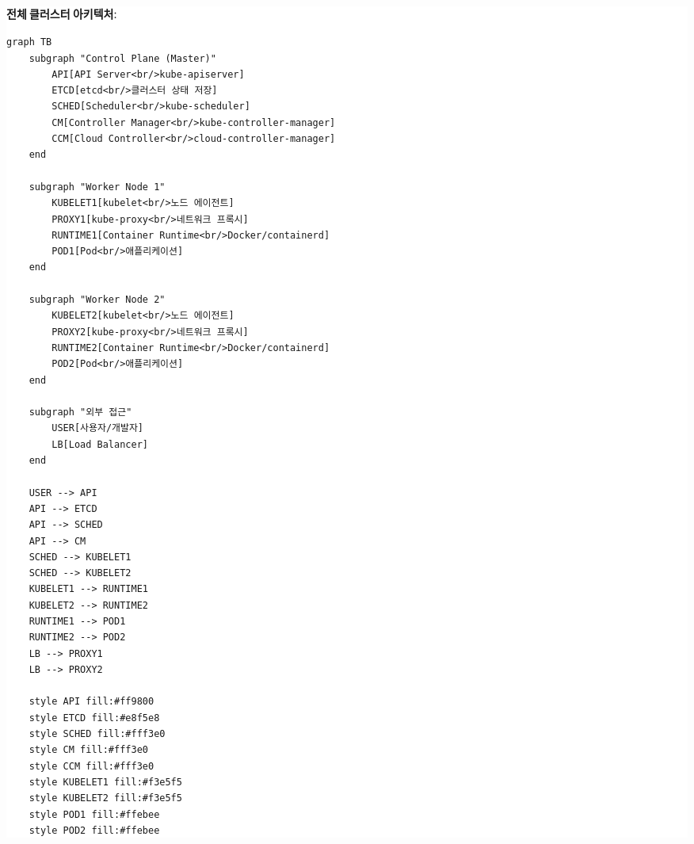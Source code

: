 **전체 클러스터 아키텍처**:
```mermaid
graph TB
    subgraph "Control Plane (Master)"
        API[API Server<br/>kube-apiserver]
        ETCD[etcd<br/>클러스터 상태 저장]
        SCHED[Scheduler<br/>kube-scheduler]
        CM[Controller Manager<br/>kube-controller-manager]
        CCM[Cloud Controller<br/>cloud-controller-manager]
    end
    
    subgraph "Worker Node 1"
        KUBELET1[kubelet<br/>노드 에이전트]
        PROXY1[kube-proxy<br/>네트워크 프록시]
        RUNTIME1[Container Runtime<br/>Docker/containerd]
        POD1[Pod<br/>애플리케이션]
    end
    
    subgraph "Worker Node 2"
        KUBELET2[kubelet<br/>노드 에이전트]
        PROXY2[kube-proxy<br/>네트워크 프록시]
        RUNTIME2[Container Runtime<br/>Docker/containerd]
        POD2[Pod<br/>애플리케이션]
    end
    
    subgraph "외부 접근"
        USER[사용자/개발자]
        LB[Load Balancer]
    end
    
    USER --> API
    API --> ETCD
    API --> SCHED
    API --> CM
    SCHED --> KUBELET1
    SCHED --> KUBELET2
    KUBELET1 --> RUNTIME1
    KUBELET2 --> RUNTIME2
    RUNTIME1 --> POD1
    RUNTIME2 --> POD2
    LB --> PROXY1
    LB --> PROXY2
    
    style API fill:#ff9800
    style ETCD fill:#e8f5e8
    style SCHED fill:#fff3e0
    style CM fill:#fff3e0
    style CCM fill:#fff3e0
    style KUBELET1 fill:#f3e5f5
    style KUBELET2 fill:#f3e5f5
    style POD1 fill:#ffebee
    style POD2 fill:#ffebee
```
